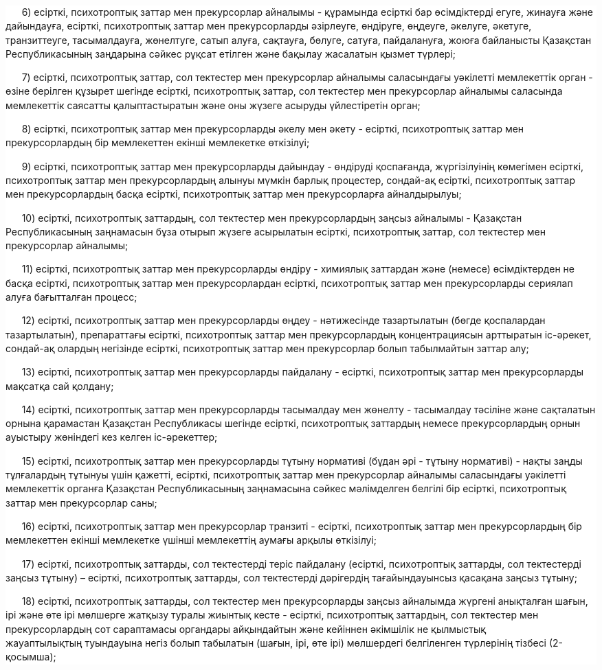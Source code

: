       6) есiрткi, психотроптық заттар мен прекурсорлар айналымы - құрамында есiрткi бар өсiмдiктердi егуге, жинауға және дайындауға, есiрткi, психотроптық заттар мен прекурсорларды әзiрлеуге, өндiруге, өңдеуге, әкелуге, әкетуге, транзиттеуге, тасымалдауға, жөнелтуге, сатып алуға, сақтауға, бөлуге, сатуға, пайдалануға, жоюға байланысты Қазақстан Республикасының заңдарына сәйкес рұқсат етілген және бақылау жасалатын қызмет түрлері;

      7) есiрткi, психотроптық заттар, сол тектестер мен прекурсорлар айналымы саласындағы уәкiлеттi мемлекеттiк орган - өзiне берiлген құзырет шегiнде есiрткi, психотроптық заттар, сол тектестер мен прекурсорлар айналымы саласында мемлекеттiк саясатты қалыптастыратын және оны жүзеге асыруды үйлестiретiн орган;

      8) есiрткi, психотроптық заттар мен прекурсорларды әкелу мен әкету - есiрткi, психотроптық заттар мен прекурсорлардың бiр мемлекеттен екiншi мемлекетке өткiзілуi;

      9) есiрткi, психотроптық заттар мен прекурсорларды дайындау - өндiрудi қоспағанда, жүргiзiлуiнiң көмегiмен есiрткi, психотроптық заттар мен прекурсорлардың алынуы мүмкiн барлық процестер, сондай-ақ есiрткi, психотроптық заттар мен прекурсорлардың басқа есiрткi, психотроптық заттар мен прекурсорларға айналдырылуы;

      10) есірткі, психотроптық заттардың, сол тектестер мен прекурсорлардың заңсыз айналымы - Қазақстан Республикасының заңнамасын бұза отырып жүзеге асырылатын есірткі, психотроптық заттар, сол тектестер мен прекурсорлар айналымы;

      11) есiрткi, психотроптық заттар мен прекурсорларды өндiру - химиялық заттардан және (немесе) өсiмдiктерден не басқа есiрткi, психотроптық заттар мен прекурсорлардан есiрткi, психотроптық заттар мен прекурсорларды сериялап алуға бағытталған процесс;

      12) есiрткi, психотроптық заттар мен прекурсорларды өңдеу - нәтижесiнде тазартылатын (бөгде қоспалардан тазартылатын), препараттағы есiрткi, психотроптық заттар мен прекурсорлардың концентрациясын арттыратын iс-әрекет, сондай-ақ олардың негiзiнде есiрткi, психотроптық заттар мен прекурсорлар болып табылмайтын заттар алу;

      13) есiрткi, психотроптық заттар мен прекурсорларды пайдалану - есiрткi, психотроптық заттар мен прекурсорларды мақсатқа сай қолдану;

      14) есiрткi, психотроптық заттар мен прекурсорларды тасымалдау мен жөнелту - тасымалдау тәсіліне және сақталатын орнына қарамастан Қазақстан Республикасы шегiнде есiрткi, психотроптық заттардың немесе прекурсорлардың орнын ауыстыру жөнiндегi кез келген iс-әрекеттер;

      15) есiрткi, психотроптық заттар мен прекурсорларды тұтыну нормативi (бұдан әрi - тұтыну нормативi) - нақты заңды тұлғалардың тұтынуы үшiн қажеттi, есiрткi, психотроптық заттар мен прекурсорлар айналымы саласындағы уәкiлеттi мемлекеттiк органға Қазақстан Республикасының заңнамасына сәйкес мәлiмделген белгiлi бiр есiрткi, психотроптық заттар мен прекурсорлар саны;

      16) есiрткi, психотроптық заттар мен прекурсорлар транзитi - есiрткi, психотроптық заттар мен прекурсорлардың бiр мемлекеттен екiншi мемлекетке үшiншi мемлекеттiң аумағы арқылы өткiзiлуi;

      17) есiрткi, психотроптық заттарды, сол тектестерді теріс пайдалану (есiрткi, психотроптық заттарды, сол тектестерді заңсыз тұтыну) – есiрткi, психотроптық заттарды, сол тектестерді дәрiгердiң тағайындауынсыз қасақана заңсыз тұтыну;

      18) есірткі, психотроптық заттарды, сол тектестер мен прекурсорларды заңсыз айналымда жүргенi анықталған шағын, iрi және өте iрi мөлшерге жатқызу туралы жиынтық кесте - есірткі, психотроптық заттардың, сол тектестер мен прекурсорлардың сот сараптамасы органдары айқындайтын және кейiннен әкiмшілік не қылмыстық жауаптылықтың туындауына негiз болып табылатын (шағын, iрi, өте iрi) мөлшердегi белгiленген түрлерiнiң тiзбесi (2-қосымша);
